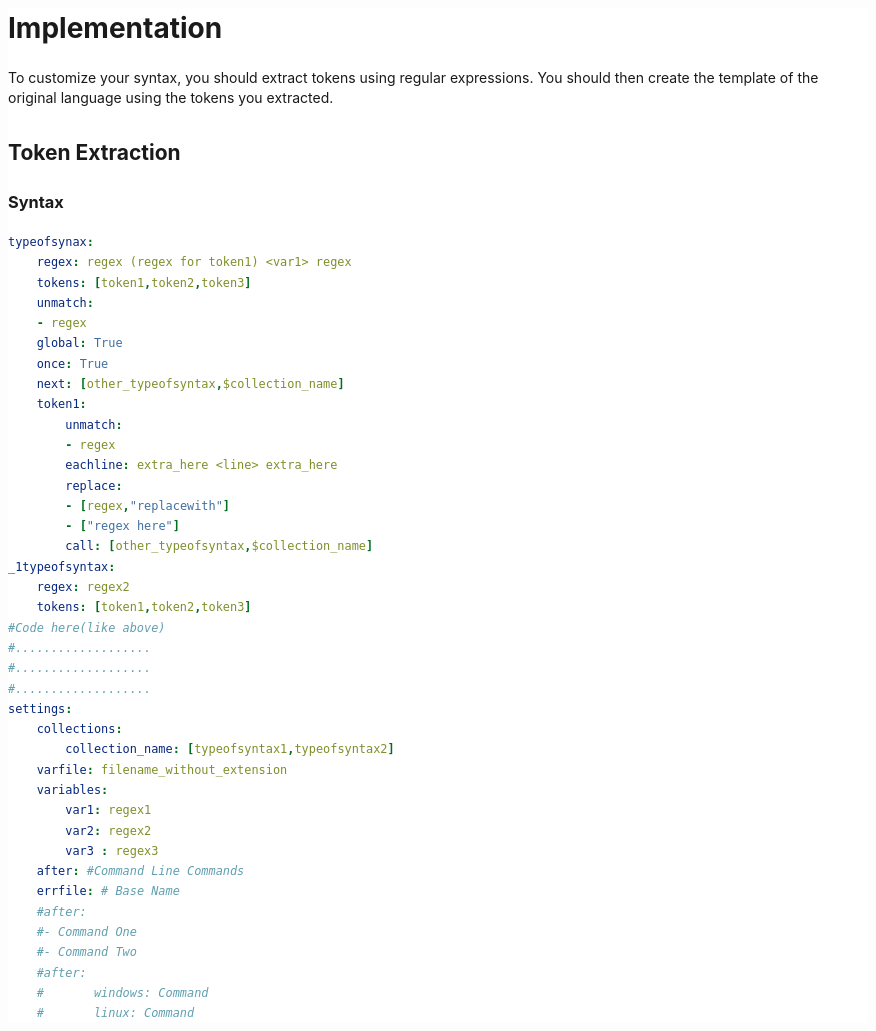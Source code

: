 # Implementation

To customize your syntax, you should extract tokens using regular expressions. You should then create the template of the original language using the tokens you extracted.

## Token Extraction

### Syntax

```yaml
typeofsynax:
    regex: regex (regex for token1) <var1> regex
    tokens: [token1,token2,token3]
    unmatch:
    - regex
    global: True
    once: True
    next: [other_typeofsyntax,$collection_name]
    token1:
        unmatch:
        - regex
        eachline: extra_here <line> extra_here
        replace:
        - [regex,"replacewith"]
        - ["regex here"]
        call: [other_typeofsyntax,$collection_name]
_1typeofsyntax:
    regex: regex2
    tokens: [token1,token2,token3]
#Code here(like above)
#...................
#...................
#...................
settings:
    collections:
        collection_name: [typeofsyntax1,typeofsyntax2]
    varfile: filename_without_extension
    variables:
        var1: regex1
        var2: regex2
        var3 : regex3
    after: #Command Line Commands
    errfile: # Base Name
    #after:
    #- Command One
    #- Command Two
    #after:
    #       windows: Command
    #       linux: Command
```
